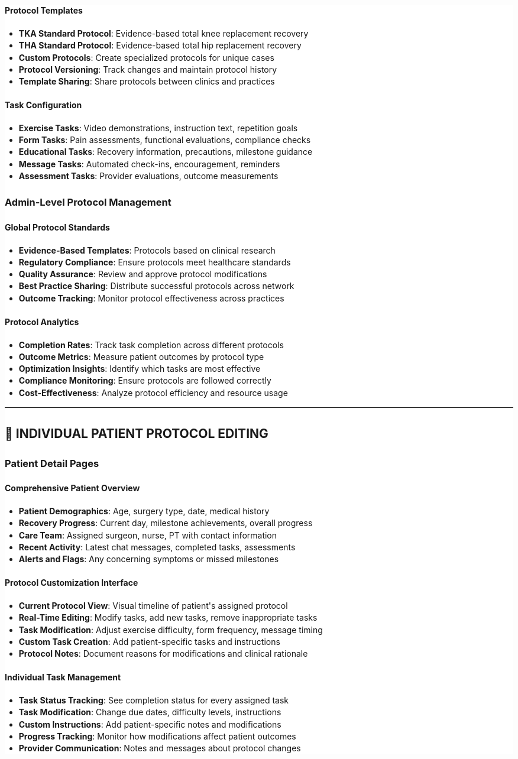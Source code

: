 #### **Protocol Templates**
- **TKA Standard Protocol**: Evidence-based total knee replacement recovery
- **THA Standard Protocol**: Evidence-based total hip replacement recovery
- **Custom Protocols**: Create specialized protocols for unique cases
- **Protocol Versioning**: Track changes and maintain protocol history
- **Template Sharing**: Share protocols between clinics and practices

#### **Task Configuration**
- **Exercise Tasks**: Video demonstrations, instruction text, repetition goals
- **Form Tasks**: Pain assessments, functional evaluations, compliance checks
- **Educational Tasks**: Recovery information, precautions, milestone guidance
- **Message Tasks**: Automated check-ins, encouragement, reminders
- **Assessment Tasks**: Provider evaluations, outcome measurements

### **Admin-Level Protocol Management**
#### **Global Protocol Standards**
- **Evidence-Based Templates**: Protocols based on clinical research
- **Regulatory Compliance**: Ensure protocols meet healthcare standards
- **Quality Assurance**: Review and approve protocol modifications
- **Best Practice Sharing**: Distribute successful protocols across network
- **Outcome Tracking**: Monitor protocol effectiveness across practices

#### **Protocol Analytics**
- **Completion Rates**: Track task completion across different protocols
- **Outcome Metrics**: Measure patient outcomes by protocol type
- **Optimization Insights**: Identify which tasks are most effective
- **Compliance Monitoring**: Ensure protocols are followed correctly
- **Cost-Effectiveness**: Analyze protocol efficiency and resource usage

---

## 👤 INDIVIDUAL PATIENT PROTOCOL EDITING

### **Patient Detail Pages**
#### **Comprehensive Patient Overview**
- **Patient Demographics**: Age, surgery type, date, medical history
- **Recovery Progress**: Current day, milestone achievements, overall progress
- **Care Team**: Assigned surgeon, nurse, PT with contact information
- **Recent Activity**: Latest chat messages, completed tasks, assessments
- **Alerts and Flags**: Any concerning symptoms or missed milestones

#### **Protocol Customization Interface**
- **Current Protocol View**: Visual timeline of patient's assigned protocol
- **Real-Time Editing**: Modify tasks, add new tasks, remove inappropriate tasks
- **Task Modification**: Adjust exercise difficulty, form frequency, message timing
- **Custom Task Creation**: Add patient-specific tasks and instructions
- **Protocol Notes**: Document reasons for modifications and clinical rationale

#### **Individual Task Management**
- **Task Status Tracking**: See completion status for every assigned task
- **Task Modification**: Change due dates, difficulty levels, instructions
- **Custom Instructions**: Add patient-specific notes and modifications
- **Progress Tracking**: Monitor how modifications affect patient outcomes
- **Provider Communication**: Notes and messages about protocol changes
